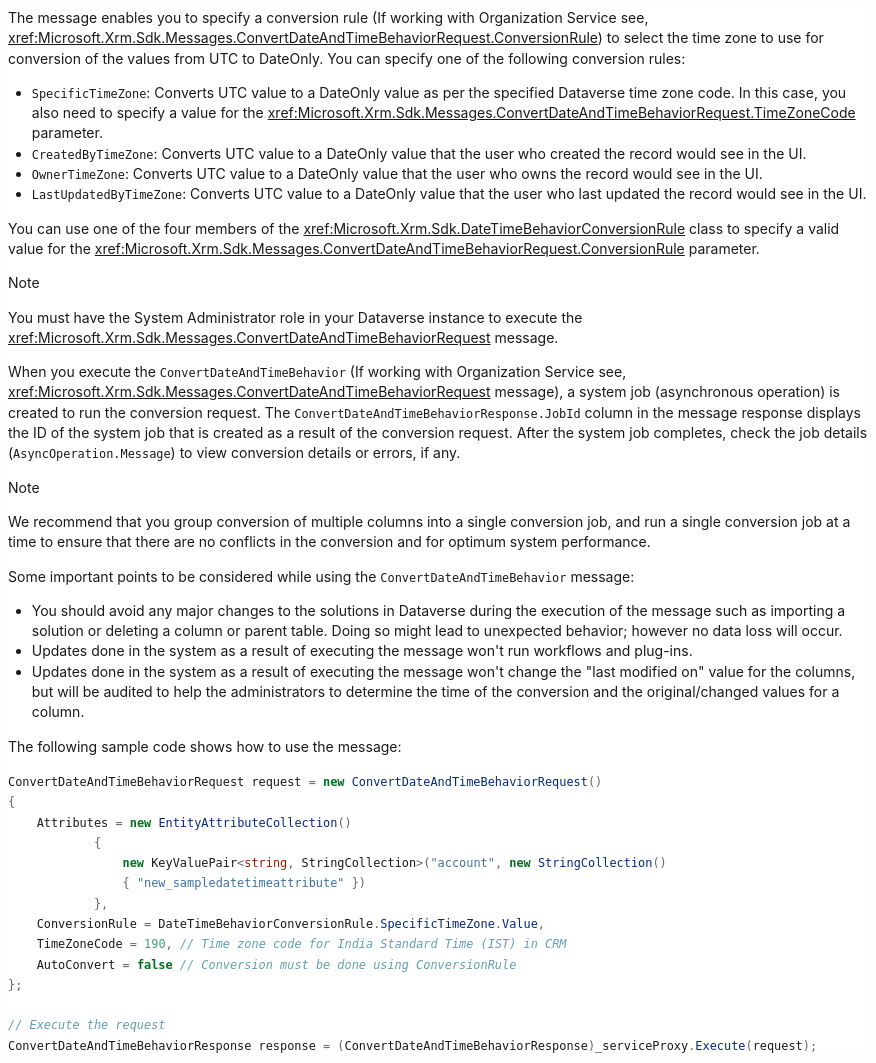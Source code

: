 The message enables you to specify a conversion rule (If working with Organization Service see, <xref:Microsoft.Xrm.Sdk.Messages.ConvertDateAndTimeBehaviorRequest.ConversionRule>) to select the time zone to use for conversion of the values from UTC to DateOnly. You can specify one of the following conversion rules:  
  
- `SpecificTimeZone`: Converts UTC value to a DateOnly value as per the specified Dataverse time zone code. In this case, you also need to specify a value for the <xref:Microsoft.Xrm.Sdk.Messages.ConvertDateAndTimeBehaviorRequest.TimeZoneCode> parameter.  
- `CreatedByTimeZone`: Converts UTC value to a DateOnly value that the user who created the record would see in the UI.
- `OwnerTimeZone`: Converts UTC value to a DateOnly value that the user who owns the record would see in the UI.
- `LastUpdatedByTimeZone`: Converts UTC value to a DateOnly value that the user who last updated the record would see in the UI.  
  
 You can use one of the four members of the <xref:Microsoft.Xrm.Sdk.DateTimeBehaviorConversionRule> class to specify a valid value for the <xref:Microsoft.Xrm.Sdk.Messages.ConvertDateAndTimeBehaviorRequest.ConversionRule> parameter.  
  
> [!NOTE]
>  You must have the System Administrator role in your Dataverse instance to execute the <xref:Microsoft.Xrm.Sdk.Messages.ConvertDateAndTimeBehaviorRequest> message.  
  
 When you execute the `ConvertDateAndTimeBehavior` (If working with Organization Service see, <xref:Microsoft.Xrm.Sdk.Messages.ConvertDateAndTimeBehaviorRequest> message), a system job (asynchronous operation) is created to run the conversion request. The `ConvertDateAndTimeBehaviorResponse.JobId` column in the message response displays the ID of the system job that is created as a result of the conversion request. After the system job completes, check the job details (`AsyncOperation.Message`) to view conversion details or errors, if any.  
  
> [!NOTE]
>  We recommend that you group conversion of multiple columns into a single conversion job, and run a single conversion job at a time to ensure that there are no conflicts in the conversion and for optimum system performance.  
  
 Some important points to be considered while using the `ConvertDateAndTimeBehavior` message:  
  
- You should avoid any major changes to the solutions in Dataverse during the execution of the message such as importing a solution or deleting a column or parent table. Doing so might lead to unexpected behavior; however no data loss will occur.  
- Updates done in the system as a result of executing the message won't run workflows and plug-ins.  
- Updates done in the system as a result of executing the message won't change the "last modified on" value for the columns, but will be audited to help the administrators to determine the time of the conversion and the original/changed values for a column.  
  
 The following sample code shows how to use the message:  
  
```csharp
ConvertDateAndTimeBehaviorRequest request = new ConvertDateAndTimeBehaviorRequest()
{
    Attributes = new EntityAttributeCollection() 
            { 
                new KeyValuePair<string, StringCollection>("account", new StringCollection() 
                { "new_sampledatetimeattribute" }) 
            },
    ConversionRule = DateTimeBehaviorConversionRule.SpecificTimeZone.Value,
    TimeZoneCode = 190, // Time zone code for India Standard Time (IST) in CRM
    AutoConvert = false // Conversion must be done using ConversionRule
};

// Execute the request
ConvertDateAndTimeBehaviorResponse response = (ConvertDateAndTimeBehaviorResponse)_serviceProxy.Execute(request);

```

